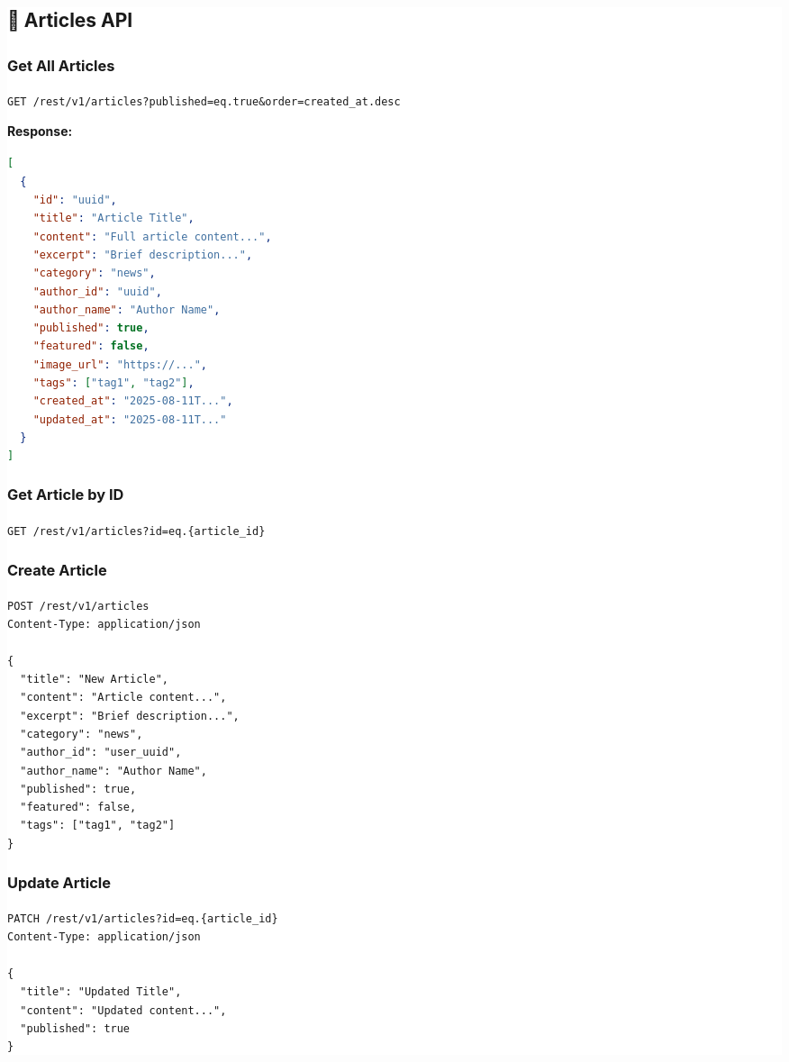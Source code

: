 ## 📝 Articles API

### Get All Articles
```http
GET /rest/v1/articles?published=eq.true&order=created_at.desc
```

**Response:**
```json
[
  {
    "id": "uuid",
    "title": "Article Title",
    "content": "Full article content...",
    "excerpt": "Brief description...",
    "category": "news",
    "author_id": "uuid",
    "author_name": "Author Name",
    "published": true,
    "featured": false,
    "image_url": "https://...",
    "tags": ["tag1", "tag2"],
    "created_at": "2025-08-11T...",
    "updated_at": "2025-08-11T..."
  }
]
```

### Get Article by ID
```http
GET /rest/v1/articles?id=eq.{article_id}
```

### Create Article
```http
POST /rest/v1/articles
Content-Type: application/json

{
  "title": "New Article",
  "content": "Article content...",
  "excerpt": "Brief description...",
  "category": "news",
  "author_id": "user_uuid",
  "author_name": "Author Name",
  "published": true,
  "featured": false,
  "tags": ["tag1", "tag2"]
}
```

### Update Article
```http
PATCH /rest/v1/articles?id=eq.{article_id}
Content-Type: application/json

{
  "title": "Updated Title",
  "content": "Updated content...",
  "published": true
}
```
